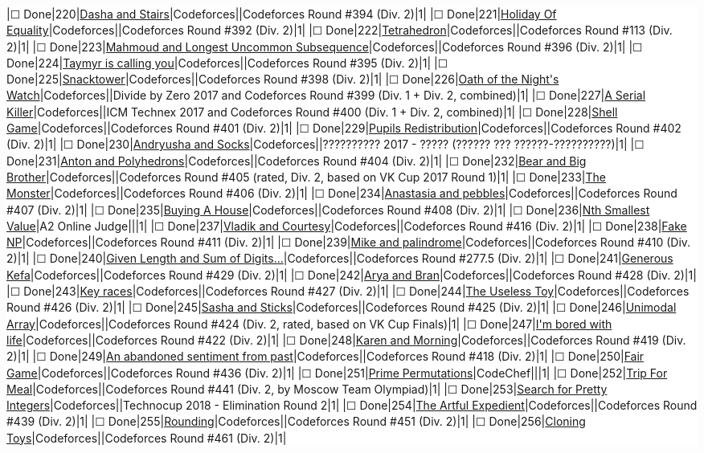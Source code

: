 |&#9744; Done|220|[Dasha and Stairs](http://codeforces.com/problemset/problem/761/A)|Codeforces||Codeforces Round #394 (Div. 2)|1|
|&#9744; Done|221|[Holiday Of Equality](http://codeforces.com/problemset/problem/758/A)|Codeforces||Codeforces Round #392 (Div. 2)|1|
|&#9744; Done|222|[Tetrahedron](http://codeforces.com/problemset/problem/166/E)|Codeforces||Codeforces Round #113 (Div. 2)|1|
|&#9744; Done|223|[Mahmoud and Longest Uncommon Subsequence](http://codeforces.com/problemset/problem/766/A)|Codeforces||Codeforces Round #396 (Div. 2)|1|
|&#9744; Done|224|[Taymyr is calling you](http://codeforces.com/problemset/problem/764/A)|Codeforces||Codeforces Round #395 (Div. 2)|1|
|&#9744; Done|225|[Snacktower](http://codeforces.com/problemset/problem/767/A)|Codeforces||Codeforces Round #398 (Div. 2)|1|
|&#9744; Done|226|[Oath of the Night's Watch](http://codeforces.com/problemset/problem/768/A)|Codeforces||Divide by Zero 2017 and Codeforces Round #399 (Div. 1 + Div. 2, combined)|1|
|&#9744; Done|227|[A Serial Killer](http://codeforces.com/problemset/problem/776/A)|Codeforces||ICM Technex 2017 and Codeforces Round #400 (Div. 1 + Div. 2, combined)|1|
|&#9744; Done|228|[Shell Game](http://codeforces.com/problemset/problem/777/A)|Codeforces||Codeforces Round #401 (Div. 2)|1|
|&#9744; Done|229|[Pupils Redistribution](http://codeforces.com/problemset/problem/779/A)|Codeforces||Codeforces Round #402 (Div. 2)|1|
|&#9744; Done|230|[Andryusha and Socks](http://codeforces.com/problemset/problem/780/A)|Codeforces||?????????? 2017 - ????? (?????? ??? ??????-??????????)|1|
|&#9744; Done|231|[Anton and Polyhedrons](http://codeforces.com/problemset/problem/785/A)|Codeforces||Codeforces Round #404 (Div. 2)|1|
|&#9744; Done|232|[Bear and Big Brother](http://codeforces.com/problemset/problem/791/A)|Codeforces||Codeforces Round #405 (rated, Div. 2, based on VK Cup 2017 Round 1)|1|
|&#9744; Done|233|[The Monster](http://codeforces.com/problemset/problem/787/A)|Codeforces||Codeforces Round #406 (Div. 2)|1|
|&#9744; Done|234|[Anastasia and pebbles](http://codeforces.com/problemset/problem/789/A)|Codeforces||Codeforces Round #407 (Div. 2)|1|
|&#9744; Done|235|[Buying A House](http://codeforces.com/problemset/problem/796/A)|Codeforces||Codeforces Round #408 (Div. 2)|1|
|&#9744; Done|236|[Nth Smallest Value](p?ID=159)|A2 Online Judge|||1|
|&#9744; Done|237|[Vladik and Courtesy](http://codeforces.com/problemset/problem/811/A)|Codeforces||Codeforces Round #416 (Div. 2)|1|
|&#9744; Done|238|[Fake NP](http://codeforces.com/problemset/problem/805/A)|Codeforces||Codeforces Round #411 (Div. 2)|1|
|&#9744; Done|239|[Mike and palindrome](http://codeforces.com/problemset/problem/798/A)|Codeforces||Codeforces Round #410 (Div. 2)|1|
|&#9744; Done|240|[Given Length and Sum of Digits...](http://codeforces.com/problemset/problem/489/C)|Codeforces||Codeforces Round #277.5 (Div. 2)|1|
|&#9744; Done|241|[Generous Kefa](http://codeforces.com/problemset/problem/841/A)|Codeforces||Codeforces Round #429 (Div. 2)|1|
|&#9744; Done|242|[Arya and Bran](http://codeforces.com/problemset/problem/839/A)|Codeforces||Codeforces Round #428 (Div. 2)|1|
|&#9744; Done|243|[Key races](http://codeforces.com/problemset/problem/835/A)|Codeforces||Codeforces Round #427 (Div. 2)|1|
|&#9744; Done|244|[The Useless Toy](http://codeforces.com/problemset/problem/834/A)|Codeforces||Codeforces Round #426 (Div. 2)|1|
|&#9744; Done|245|[Sasha and Sticks](http://codeforces.com/problemset/problem/832/A)|Codeforces||Codeforces Round #425 (Div. 2)|1|
|&#9744; Done|246|[Unimodal Array](http://codeforces.com/problemset/problem/831/A)|Codeforces||Codeforces Round #424 (Div. 2, rated, based on VK Cup Finals)|1|
|&#9744; Done|247|[I'm bored with life](http://codeforces.com/problemset/problem/822/A)|Codeforces||Codeforces Round #422 (Div. 2)|1|
|&#9744; Done|248|[Karen and Morning](http://codeforces.com/problemset/problem/816/A)|Codeforces||Codeforces Round #419 (Div. 2)|1|
|&#9744; Done|249|[An abandoned sentiment from past](http://codeforces.com/problemset/problem/814/A)|Codeforces||Codeforces Round #418 (Div. 2)|1|
|&#9744; Done|250|[Fair Game](http://codeforces.com/problemset/problem/864/A)|Codeforces||Codeforces Round #436 (Div. 2)|1|
|&#9744; Done|251|[Prime Permutations](http://www.codechef.com/problems/PPERM)|CodeChef|||1|
|&#9744; Done|252|[Trip For Meal](http://codeforces.com/problemset/problem/876/A)|Codeforces||Codeforces Round #441 (Div. 2, by Moscow Team Olympiad)|1|
|&#9744; Done|253|[Search for Pretty Integers](http://codeforces.com/problemset/problem/870/A)|Codeforces||Technocup 2018 - Elimination Round 2|1|
|&#9744; Done|254|[The Artful Expedient](http://codeforces.com/problemset/problem/869/A)|Codeforces||Codeforces Round #439 (Div. 2)|1|
|&#9744; Done|255|[Rounding](http://codeforces.com/problemset/problem/898/A)|Codeforces||Codeforces Round #451 (Div. 2)|1|
|&#9744; Done|256|[Cloning Toys](http://codeforces.com/problemset/problem/922/A)|Codeforces||Codeforces Round #461 (Div. 2)|1|